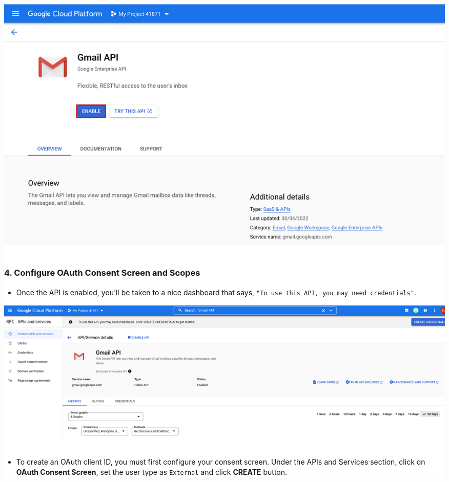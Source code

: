 <img align="middle" src="images/Lab2_NewGmail4.png" width="1000" />
<br/>
<br/>

### 4. Configure OAuth Consent Screen and Scopes

- Once the API is enabled, you’ll be taken to a nice dashboard that says, `"To use this API, you may need credentials"`.

<img align="middle" src="images/Lab2_NewGmail5.png" width="1000" />
<br/>
<br/>

- To create an OAuth client ID, you must first configure your consent screen. Under the APIs and Services section, click on **OAuth Consent Screen**, set the user type as `External` and click **CREATE** button.

